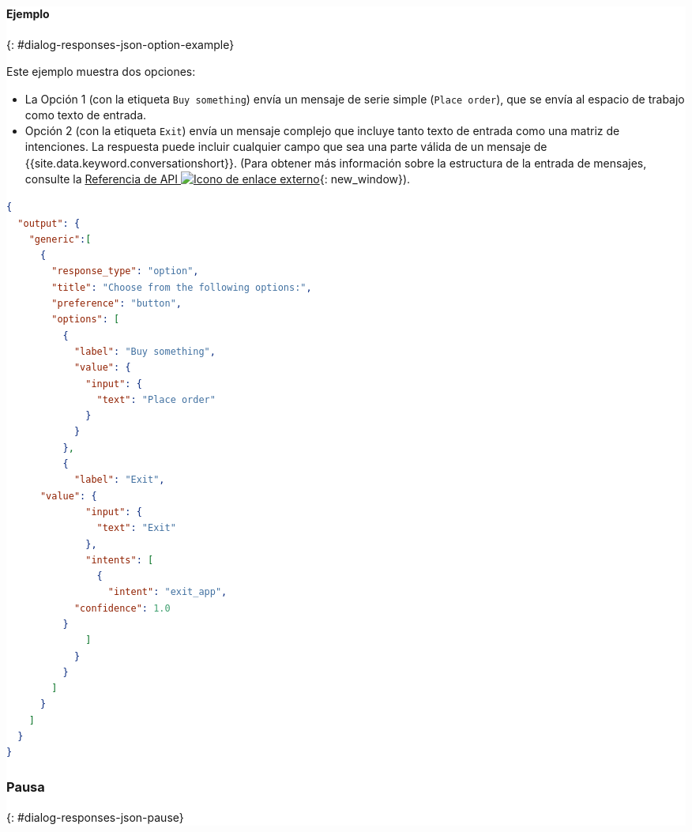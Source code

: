 #### Ejemplo
{: #dialog-responses-json-option-example}

Este ejemplo muestra dos opciones:

- La Opción 1 (con la etiqueta `Buy something`) envía un mensaje de serie simple (`Place order`), que se envía al espacio de trabajo como texto de entrada.
- Opción 2 (con la etiqueta `Exit`) envía un mensaje complejo que incluye tanto texto de entrada como una matriz de intenciones. La respuesta puede incluir cualquier campo que sea una parte válida de un mensaje de {{site.data.keyword.conversationshort}}. (Para obtener más información sobre la estructura de la entrada de mensajes, consulte la [Referencia de API ![Icono de enlace externo](../../icons/launch-glyph.svg "Icono de enlace externo")](https://cloud.ibm.com/apidocs/assistant?curl=#get-response-to-user-input){: new_window}).

```json
{
  "output": {
    "generic":[
      {
        "response_type": "option",
        "title": "Choose from the following options:",
        "preference": "button",
        "options": [
          {
            "label": "Buy something",
            "value": {
              "input": {
                "text": "Place order"
              }
            }
          },
          {
            "label": "Exit",
      "value": {
              "input": {
                "text": "Exit"
              },
              "intents": [
                {
                  "intent": "exit_app",
            "confidence": 1.0
          }
              ]
            }
          }
        ]
      }
    ]
  }
}
```

### Pausa
{: #dialog-responses-json-pause}
